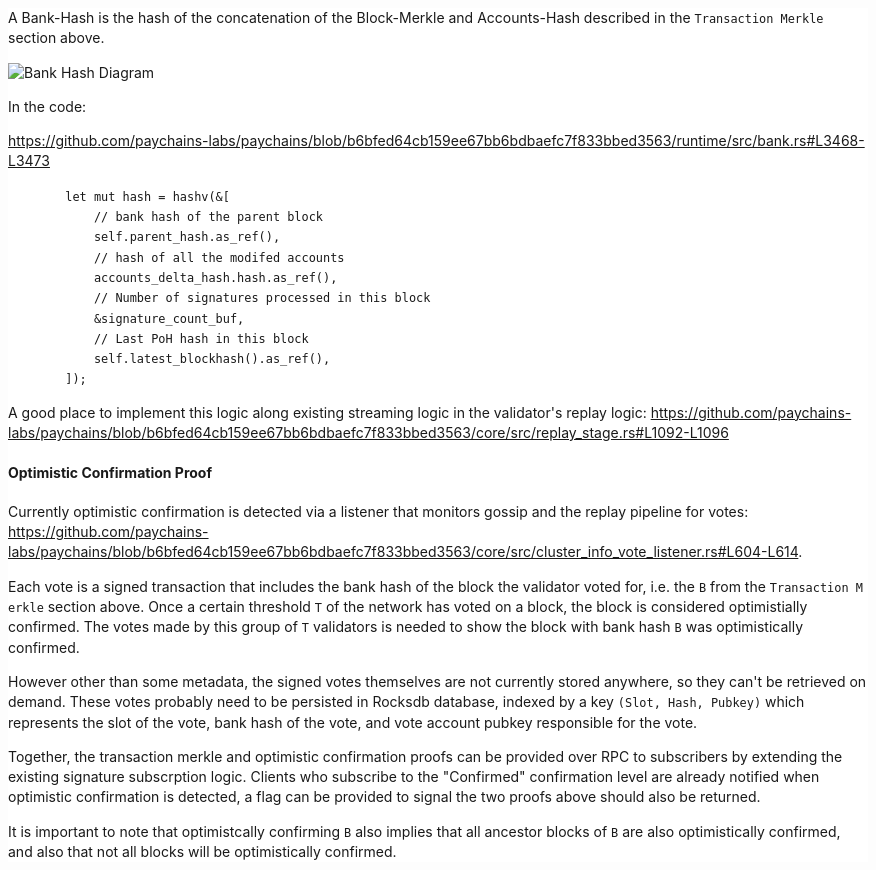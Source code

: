 A Bank-Hash is the hash of the concatenation of the Block-Merkle and
Accounts-Hash described in the `Transaction Merkle` section above.

![Bank Hash Diagram](/img/spv-bank-hash.svg)

In the code:

https://github.com/paychains-labs/paychains/blob/b6bfed64cb159ee67bb6bdbaefc7f833bbed3563/runtime/src/bank.rs#L3468-L3473

```
        let mut hash = hashv(&[
            // bank hash of the parent block
            self.parent_hash.as_ref(),
            // hash of all the modifed accounts
            accounts_delta_hash.hash.as_ref(),
            // Number of signatures processed in this block
            &signature_count_buf,
            // Last PoH hash in this block
            self.latest_blockhash().as_ref(),
        ]);
```

A good place to implement this logic along existing streaming logic in the
validator's replay logic: https://github.com/paychains-labs/paychains/blob/b6bfed64cb159ee67bb6bdbaefc7f833bbed3563/core/src/replay_stage.rs#L1092-L1096

#### Optimistic Confirmation Proof

Currently optimistic confirmation is detected via a listener that monitors
gossip and the replay pipeline for votes:
https://github.com/paychains-labs/paychains/blob/b6bfed64cb159ee67bb6bdbaefc7f833bbed3563/core/src/cluster_info_vote_listener.rs#L604-L614.

Each vote is a signed transaction that includes the bank hash of the block the
validator voted for, i.e. the `B` from the `Transaction Merkle` section above.
Once a certain threshold `T` of the network has voted on a block, the block is
considered optimistially confirmed. The votes made by this group of `T`
validators is needed to show the block with bank hash `B` was optimistically
confirmed.

However other than some metadata, the signed votes themselves are not
currently stored anywhere, so they can't be retrieved on demand. These votes
probably need to be persisted in Rocksdb database, indexed by a key
`(Slot, Hash, Pubkey)` which represents the slot of the vote, bank hash of the
vote, and vote account pubkey responsible for the vote.

Together, the transaction merkle and optimistic confirmation proofs can be
provided over RPC to subscribers by extending the existing signature
subscrption logic. Clients who subscribe to the "Confirmed" confirmation
level are already notified when optimistic confirmation is detected, a flag
can be provided to signal the two proofs above should also be returned.

It is important to note that optimistcally confirming `B` also implies that all
ancestor blocks of `B` are also optimistically confirmed, and also that not
all blocks will be optimistically confirmed.
